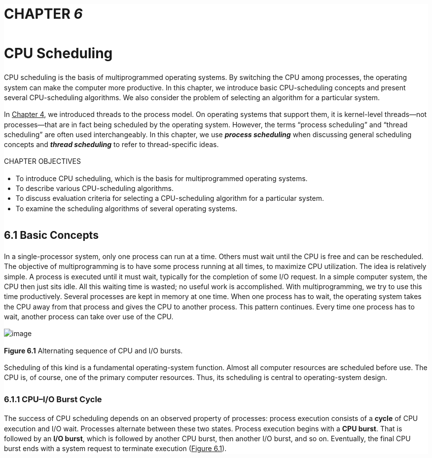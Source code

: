 # CHAPTER *6*

# CPU Scheduling

CPU scheduling is the basis of multiprogrammed operating systems. By switching the CPU among processes, the operating system can make the computer more productive. In this chapter, we introduce basic CPU-scheduling concepts and present several CPU-scheduling algorithms. We also consider the problem of selecting an algorithm for a particular system.

In [Chapter 4](https://learning.oreilly.com/library/view/operating-system-concepts/9781118063330/11_chapter04.html#chap4), we introduced threads to the process model. On operating systems that support them, it is kernel-level threads—not processes—that are in fact being scheduled by the operating system. However, the terms “process scheduling” and “thread scheduling” are often used interchangeably. In this chapter, we use ***process scheduling*** when discussing general scheduling concepts and ***thread scheduling*** to refer to thread-specific ideas.

CHAPTER OBJECTIVES

- To introduce CPU scheduling, which is the basis for multiprogrammed operating systems.
- To describe various CPU-scheduling algorithms.
- To discuss evaluation criteria for selecting a CPU-scheduling algorithm for a particular system.
- To examine the scheduling algorithms of several operating systems.

## 6.1 Basic Concepts

In a single-processor system, only one process can run at a time. Others must wait until the CPU is free and can be rescheduled. The objective of multiprogramming is to have some process running at all times, to maximize CPU utilization. The idea is relatively simple. A process is executed until it must wait, typically for the completion of some I/O request. In a simple computer system, the CPU then just sits idle. All this waiting time is wasted; no useful work is accomplished. With multiprogramming, we try to use this time productively. Several processes are kept in memory at one time. When one process has to wait, the operating system takes the CPU away from that process and gives the CPU to another process. This pattern continues. Every time one process has to wait, another process can take over use of the CPU.

![image](https://learning.oreilly.com/api/v2/epubs/urn:orm:book:9781118063330/files/images/ch006-f001.jpg)

**Figure 6.1** Alternating sequence of CPU and I/O bursts.

Scheduling of this kind is a fundamental operating-system function. Almost all computer resources are scheduled before use. The CPU is, of course, one of the primary computer resources. Thus, its scheduling is central to operating-system design.

### 6.1.1 CPU–I/O Burst Cycle

The success of CPU scheduling depends on an observed property of processes: process execution consists of a **cycle** of CPU execution and I/O wait. Processes alternate between these two states. Process execution begins with a **CPU burst**. That is followed by an **I/O burst**, which is followed by another CPU burst, then another I/O burst, and so on. Eventually, the final CPU burst ends with a system request to terminate execution ([Figure 6.1](https://learning.oreilly.com/library/view/operating-system-concepts/9781118063330/13_chapter06.html#fig6.1)).
